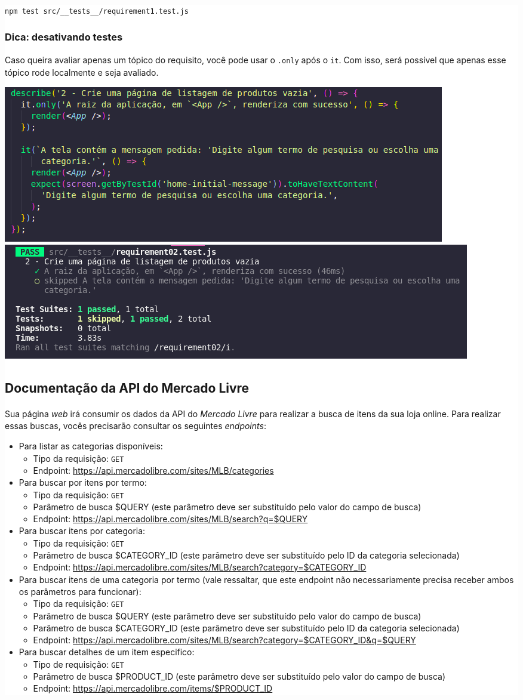 ```bash
npm test src/__tests__/requirement1.test.js
```

### Dica: desativando testes

Caso queira avaliar apenas um tópico do requisito, você  pode usar o `.only` após o `it`. Com isso, será possível que apenas esse tópico rode localmente e seja avaliado.

![image](it-only.png)
![image](only-one-green.png)


## Documentação da API do Mercado Livre

Sua página _web_ irá consumir os dados da API do _Mercado Livre_ para realizar a busca de itens da sua loja online. Para realizar essas buscas, vocês precisarão consultar os seguintes _endpoints_:

- Para listar as categorias disponíveis:
  - Tipo da requisição: `GET`
  - Endpoint: https://api.mercadolibre.com/sites/MLB/categories
- Para buscar por itens por termo:
  - Tipo da requisição: `GET`
  - Parâmetro de busca $QUERY (este parâmetro deve ser substituído pelo valor do campo de busca)
  - Endpoint: https://api.mercadolibre.com/sites/MLB/search?q=$QUERY
- Para buscar itens por categoria:
  - Tipo da requisição: `GET`
  - Parâmetro de busca $CATEGORY_ID (este parâmetro deve ser substituído pelo ID da categoria selecionada)
  - Endpoint: https://api.mercadolibre.com/sites/MLB/search?category=$CATEGORY_ID
- Para buscar itens de uma categoria por termo (vale ressaltar, que este endpoint não necessariamente precisa receber ambos os parâmetros para funcionar):
  - Tipo da requisição: `GET`
  - Parâmetro de busca $QUERY (este parâmetro deve ser substituído pelo valor do campo de busca)
  - Parâmetro de busca $CATEGORY_ID (este parâmetro deve ser substituído pelo ID da categoria selecionada)
  - Endpoint: https://api.mercadolibre.com/sites/MLB/search?category=$CATEGORY_ID&q=$QUERY
- Para buscar detalhes de um item especifico:
  - Tipo de requisição: `GET`
  - Parâmetro de busca $PRODUCT_ID (este parâmetro deve ser substituído pelo valor do campo de busca)
  - Endpoint: https://api.mercadolibre.com/items/$PRODUCT_ID
